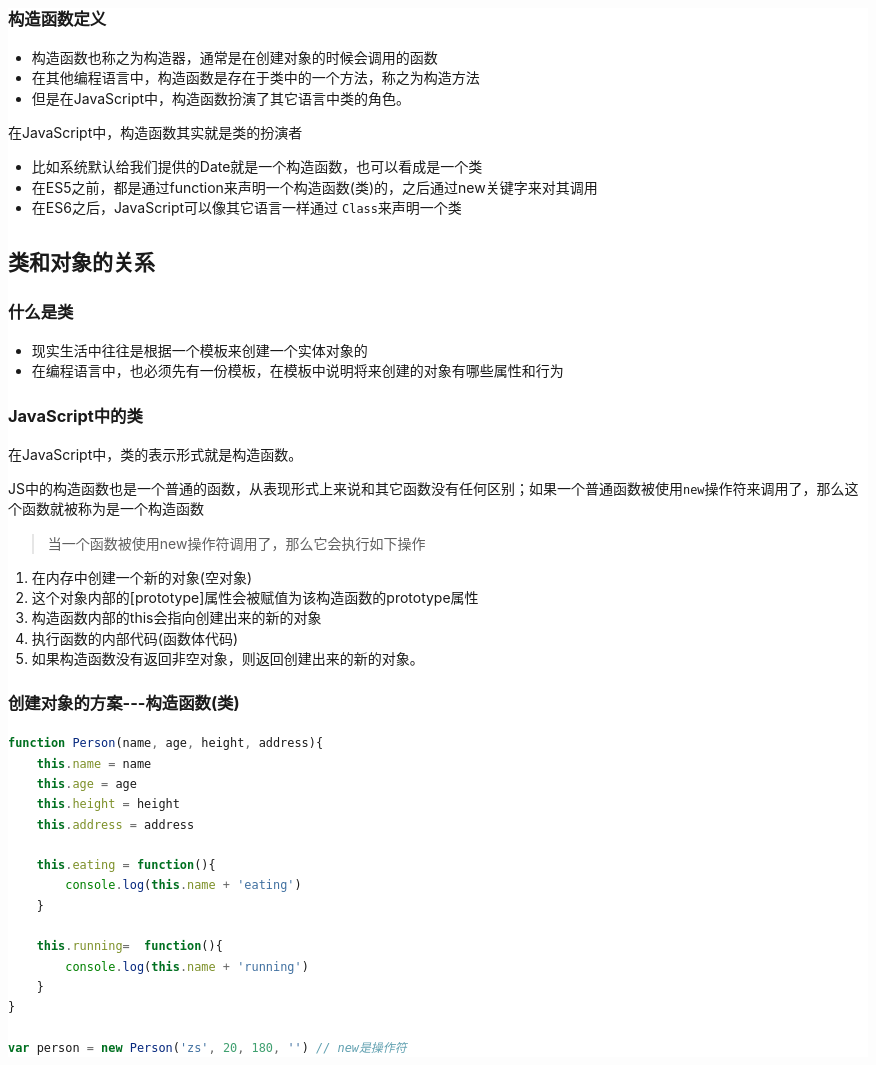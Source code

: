### 构造函数定义

- 构造函数也称之为构造器，通常是在创建对象的时候会调用的函数
- 在其他编程语言中，构造函数是存在于类中的一个方法，称之为构造方法
- 但是在JavaScript中，构造函数扮演了其它语言中类的角色。

在JavaScript中，构造函数其实就是类的扮演者

- 比如系统默认给我们提供的Date就是一个构造函数，也可以看成是一个类
- 在ES5之前，都是通过function来声明一个构造函数(类)的，之后通过new关键字来对其调用
- 在ES6之后，JavaScript可以像其它语言一样通过 `Class`来声明一个类

## 类和对象的关系

### 什么是类

- 现实生活中往往是根据一个模板来创建一个实体对象的
- 在编程语言中，也必须先有一份模板，在模板中说明将来创建的对象有哪些属性和行为

### JavaScript中的类

在JavaScript中，类的表示形式就是构造函数。

JS中的构造函数也是一个普通的函数，从表现形式上来说和其它函数没有任何区别；如果一个普通函数被使用`new`操作符来调用了，那么这个函数就被称为是一个构造函数

> 当一个函数被使用new操作符调用了，那么它会执行如下操作

1. 在内存中创建一个新的对象(空对象)
2. 这个对象内部的[prototype]属性会被赋值为该构造函数的prototype属性
3. 构造函数内部的this会指向创建出来的新的对象
4. 执行函数的内部代码(函数体代码)
5. 如果构造函数没有返回非空对象，则返回创建出来的新的对象。

### 创建对象的方案---构造函数(类)

```js
function Person(name, age, height, address){
    this.name = name
    this.age = age
    this.height = height
    this.address = address
    
    this.eating = function(){
        console.log(this.name + 'eating')
    }
    
    this.running=  function(){
        console.log(this.name + 'running')
    }
}

var person = new Person('zs', 20, 180, '') // new是操作符
```
